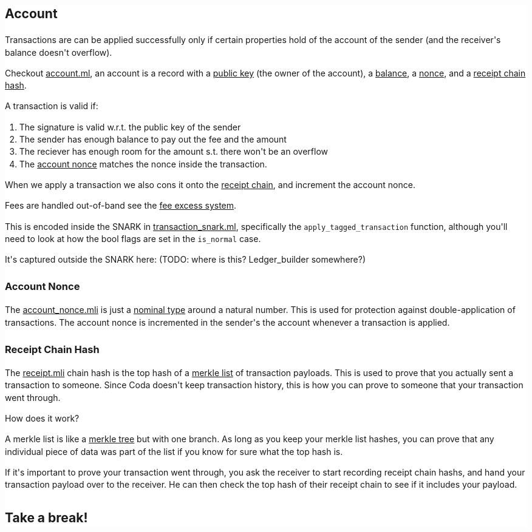 <a name="account"></a>
## Account

Transactions are can be applied successfully only if certain properties hold of the account of the sender (and the receiver's balance doesn't overflow).

Checkout [account.ml](../src/lib/coda_base/account.ml), an account is a record with a [public key](#public-key) (the owner of the account), a [balance](#currency), a [nonce](#account-nonce), and a [receipt chain hash](#receipt-chain-hash).

A transaction is valid if:

1. The signature is valid w.r.t. the public key of the sender
2. The sender has enough balance to pay out the fee and the amount
3. The reciever has enough room for the amount s.t. there won't be an overflow
4. The [account nonce](#account-nonce) matches the nonce inside the transaction.

When we apply a transaction we also cons it onto the [receipt chain](#receipt-chain-hash), and increment the account nonce.

Fees are handled out-of-band see the [fee excess system](#fee-excess).

This is encoded inside the SNARK in [transaction_snark.ml](../src/lib/transaction_snark/transaction_snark.ml), specifically the `apply_tagged_transaction` function, although you'll need to look at how the bool flags are set in the `is_normal` case.

It's captured outside the SNARK here: (TODO: where is this? Ledger_builder somewhere?)

<a name="account-nonce"></a>
### Account Nonce

The [account_nonce.mli](../src/lib/coda_numbers/account_nonce.mli) is just a [nominal type](https://en.wikipedia.org/wiki/Nominal_type_system) around a natural number. This is used for protection against double-application of transactions.
The account nonce is incremented in the sender's the account whenever a transaction is applied.

<a name="receipt-chain-hash"></a>
### Receipt Chain Hash

The [receipt.mli](../src/lib/coda_base/receipt.mli) chain hash is the top hash of a [merkle list](#merkle-list) of transaction payloads. This is used to prove that you actually sent a transaction to someone. Since Coda doesn't keep transaction history, this is how you can prove to someone that your transaction went through.

How does it work?

<a name="merkle-list"></a>
A merkle list is like a [merkle tree](https://en.wikipedia.org/wiki/Merkle_tree) but with one branch. As long as you keep your merkle list hashes, you can prove that any individual piece of data was part of the list if you know for sure what the top hash is.

If it's important to prove your transaction went through, you ask the receiver to start recording receipt chain hashs, and hand your transaction payload over to the receiver. He can then check the top hash of their receipt chain to see if it includes your payload.

## Take a break!
